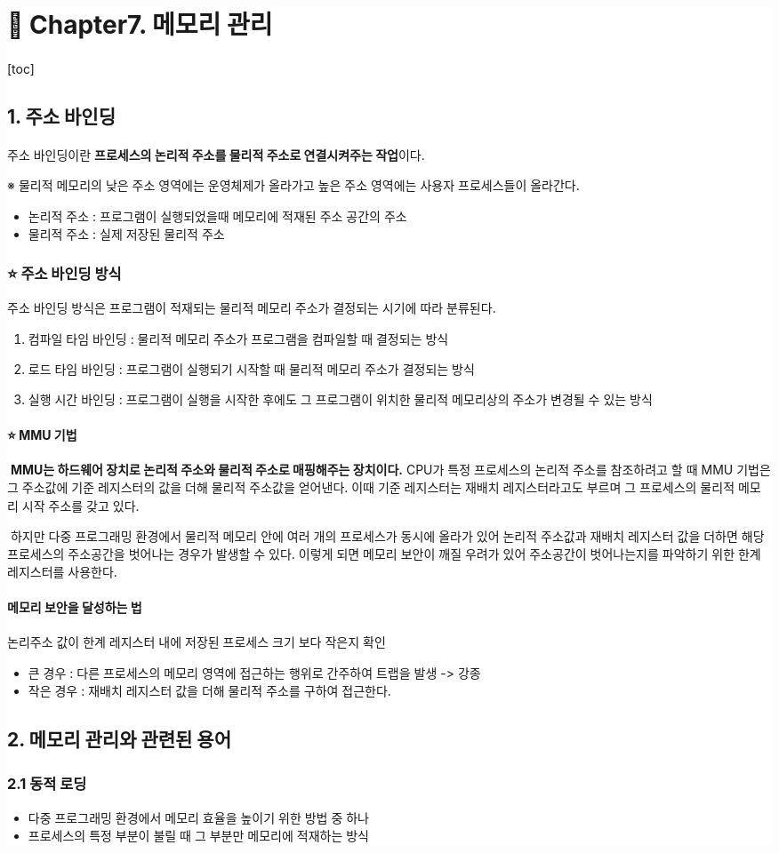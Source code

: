 # 📙 Chapter7. 메모리 관리

[toc]

## 1. 주소 바인딩

 주소 바인딩이란 **프로세스의 논리적 주소를 물리적 주소로 연결시켜주는 작업**이다.

※ 물리적 메모리의 낮은 주소 영역에는 운영체제가 올라가고 높은 주소 영역에는 사용자 프로세스들이 올라간다.



- 논리적 주소 : 프로그램이 실행되었을때 메모리에 적재된 주소 공간의 주소
- 물리적 주소 : 실제 저장된 물리적 주소



### ⭐ 주소 바인딩 방식

주소 바인딩 방식은 프로그램이 적재되는 물리적 메모리 주소가 결정되는 시기에 따라 분류된다.



1. 컴파일 타임 바인딩 : 물리적 메모리 주소가 프로그램을 컴파일할 때 결정되는 방식

   

2. 로드 타임 바인딩 : 프로그램이 실행되기 시작할 때 물리적 메모리 주소가 결정되는 방식

   

3. 실행 시간 바인딩 : 프로그램이 실행을 시작한 후에도 그 프로그램이 위치한 물리적 메모리상의 주소가 변경될 수 있는 방식




#### 	⭐ MMU 기법

​		 **MMU는 하드웨어 장치로 논리적 주소와 물리적 주소로 매핑해주는 장치이다.** CPU가 특정 프로세스의 논리적 주소를 참조하려고 할 때 MMU 기법은 그 주소값에 기준 레지스터의 값을 더해 물리적 주소값을 얻어낸다. 이때 기준 레지스터는 재배치 레지스터라고도 부르며 그 프로세스의 물리적 메모리 시작 주소를  갖고 있다.

​		  하지만 다중 프로그래밍 환경에서 물리적 메모리 안에 여러 개의 프로세스가 동시에 올라가 있어 논리적 주소값과 재배치 레지스터 값을 더하면 해당 프로세스의 주소공간을 벗어나는 경우가 발생할 수 있다. 이렇게 되면 메모리 보안이 깨질 우려가 있어 주소공간이 벗어나는지를 파악하기 위한 한계 레지스터를 사용한다.



#### 메모리 보안을 달성하는 법

논리주소 값이 한계 레지스터 내에 저장된 프로세스 크기 보다 작은지 확인

- 큰 경우 : 다른 프로세스의 메모리 영역에 접근하는 행위로 간주하여 트랩을 발생 -> 강종
- 작은 경우 : 재배치 레지스터 값을 더해 물리적 주소를 구하여 접근한다.



## 2. 메모리 관리와 관련된 용어

### 2.1 동적 로딩

- 다중 프로그래밍 환경에서 메모리 효율을 높이기 위한 방법 중 하나
- 프로세스의 특정 부분이 불릴 때 그 부분만 메모리에 적재하는 방식
